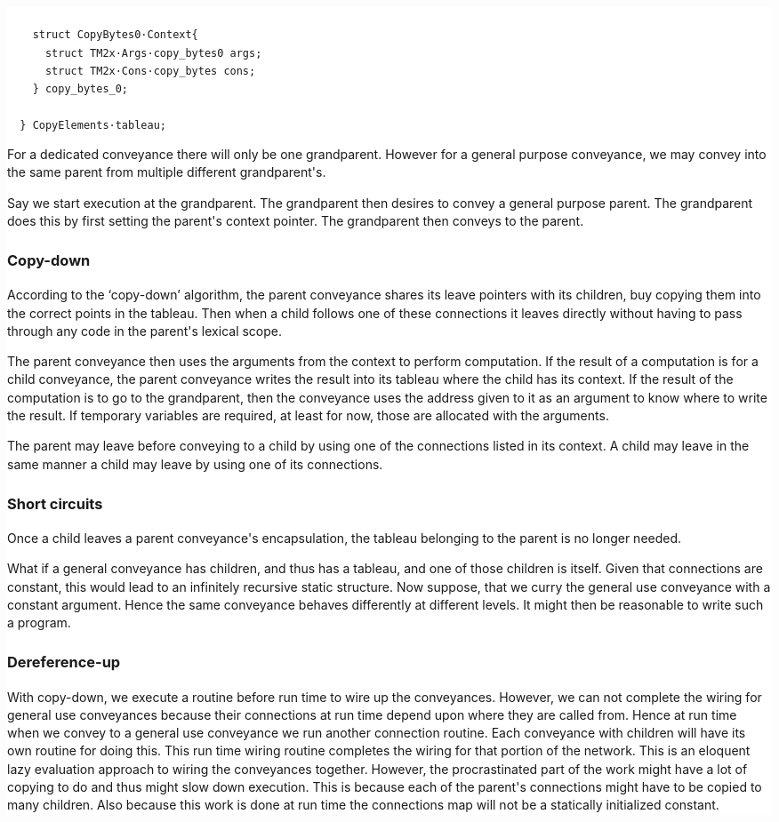 ````

    struct CopyBytes0·Context{
      struct TM2x·Args·copy_bytes0 args;
      struct TM2x·Cons·copy_bytes cons;
    } copy_bytes_0;

  } CopyElements·tableau;
````

For a dedicated conveyance there will only be one grandparent.  However for a
general purpose conveyance, we may convey into the same parent from multiple
different grandparent's.

Say we start execution at the grandparent.  The grandparent then desires to convey a
general purpose parent. The grandparent does this by first setting the parent's context
pointer.  The grandparent then conveys to the parent.

### Copy-down

According to the ‘copy-down’ algorithm, the parent conveyance shares its leave pointers
with its children, buy copying them into the correct points in the tableau. Then when
a child follows one of these connections it leaves directly without having to pass through
any code in the parent's lexical scope.

The parent conveyance then uses the arguments from the context to perform computation. If the
result of a computation is for a child conveyance, the parent conveyance writes the
result into its tableau where the child has its context. If the result of the computation
is to go to the grandparent, then the conveyance uses the address given to it as an
argument to know where to write the result. If temporary variables are required, at least
for now, those are allocated with the arguments.

The parent may leave before conveying to a child by using one of the connections listed
in its context.  A child may leave in the same manner a child may leave by using one
of its connections.

### Short circuits

Once a child leaves a parent conveyance's encapsulation, the tableau belonging to the
parent is no longer needed.

What if a general conveyance has children, and thus has a tableau, and one of those
children is itself.  Given that connections are constant, this would lead to an infinitely
recursive static structure.  Now suppose, that we curry the general use conveyance with
a constant argument.  Hence the same conveyance behaves differently at different levels.
It might then be reasonable to write such a program.

### Dereference-up

With copy-down, we execute a routine before run time to wire up the conveyances. However,
we can not complete the wiring for general use conveyances because their connections at
run time depend upon where they are called from.  Hence at run time when we convey to a
general use conveyance we run another connection routine.  Each conveyance with children
will have its own routine for doing this.  This run time wiring routine completes the
wiring for that portion of the network. This is an eloquent lazy evaluation approach to
wiring the conveyances together.  However, the procrastinated part of the work might have
a lot of copying to do and thus might slow down execution.  This is because each of the
parent's connections might have to be copied to many children. Also because this work
is done at run time the connections map will not be a statically initialized constant.
